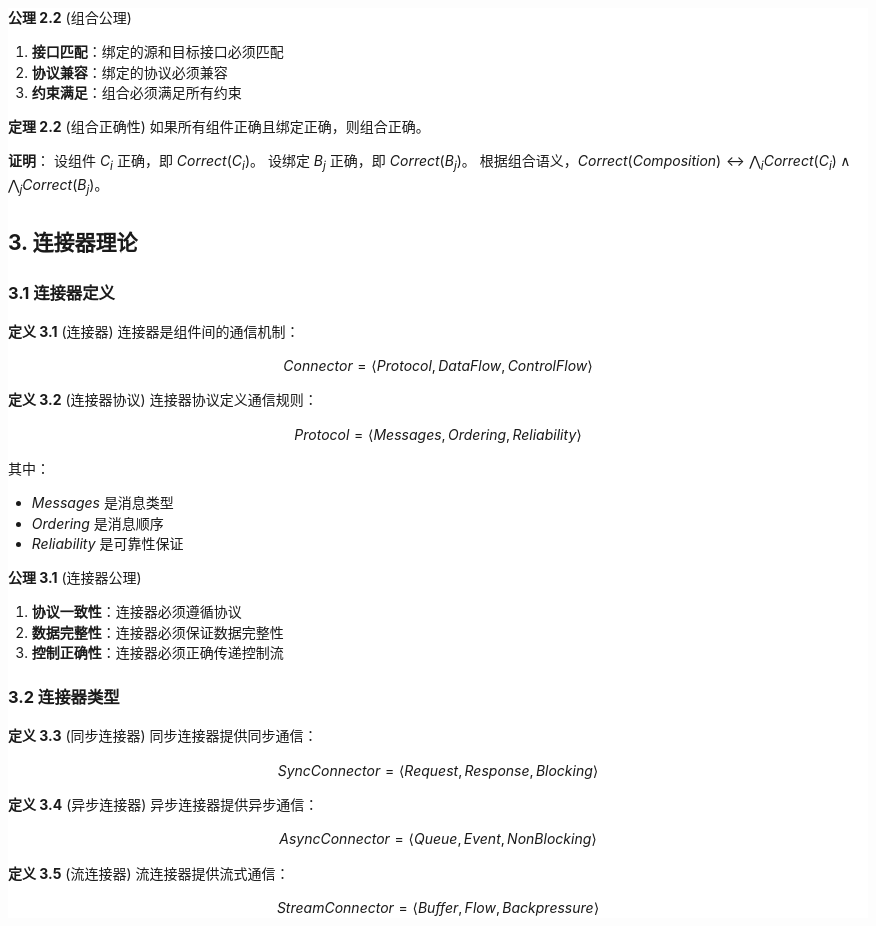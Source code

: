 **公理 2.2** (组合公理)

1. **接口匹配**：绑定的源和目标接口必须匹配
2. **协议兼容**：绑定的协议必须兼容
3. **约束满足**：组合必须满足所有约束

**定理 2.2** (组合正确性)
如果所有组件正确且绑定正确，则组合正确。

**证明**：
设组件 $C_i$ 正确，即 $Correct(C_i)$。
设绑定 $B_j$ 正确，即 $Correct(B_j)$。
根据组合语义，$Correct(Composition) \leftrightarrow \bigwedge_i Correct(C_i) \land \bigwedge_j Correct(B_j)$。

## 3. 连接器理论

### 3.1 连接器定义

**定义 3.1** (连接器)
连接器是组件间的通信机制：

$$Connector = \langle Protocol, DataFlow, ControlFlow \rangle$$

**定义 3.2** (连接器协议)
连接器协议定义通信规则：

$$Protocol = \langle Messages, Ordering, Reliability \rangle$$

其中：

- $Messages$ 是消息类型
- $Ordering$ 是消息顺序
- $Reliability$ 是可靠性保证

**公理 3.1** (连接器公理)

1. **协议一致性**：连接器必须遵循协议
2. **数据完整性**：连接器必须保证数据完整性
3. **控制正确性**：连接器必须正确传递控制流

### 3.2 连接器类型

**定义 3.3** (同步连接器)
同步连接器提供同步通信：

$$SyncConnector = \langle Request, Response, Blocking \rangle$$

**定义 3.4** (异步连接器)
异步连接器提供异步通信：

$$AsyncConnector = \langle Queue, Event, NonBlocking \rangle$$

**定义 3.5** (流连接器)
流连接器提供流式通信：

$$StreamConnector = \langle Buffer, Flow, Backpressure \rangle$$
